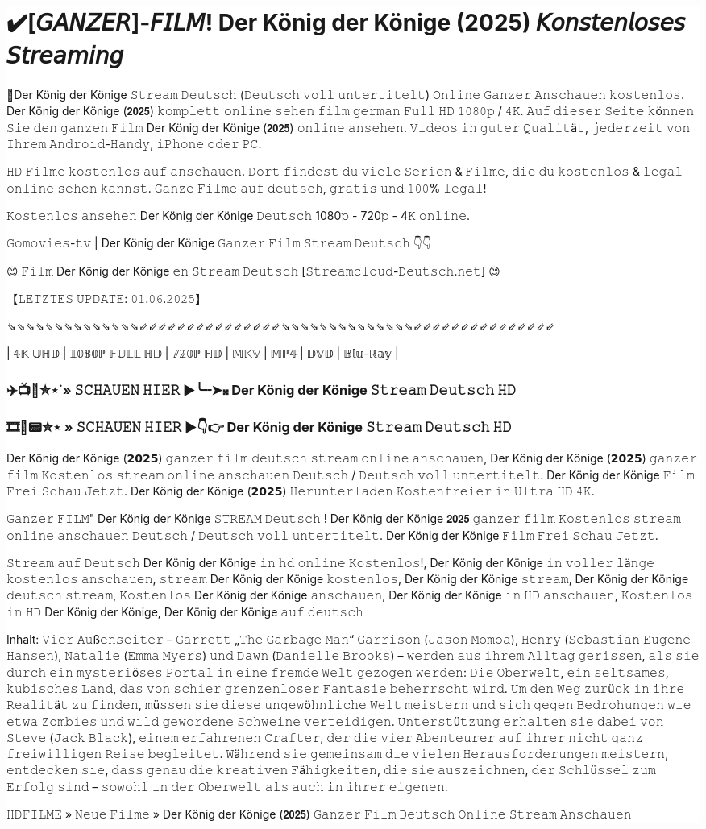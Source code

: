 # ✔️[𝘎𝘈𝘕𝘡𝘌𝘙]-𝘍𝘐𝘓𝘔! Der König der Könige (2025) 𝘒𝘰𝘯𝘴𝘵𝘦𝘯𝘭𝘰𝘴𝘦𝘴 𝘚𝘵𝘳𝘦𝘢𝘮𝘪𝘯𝘨
🔀Der König der Könige 𝚂𝚝𝚛𝚎𝚊𝚖 𝙳𝚎𝚞𝚝𝚜𝚌𝚑 (𝙳𝚎𝚞𝚝𝚜𝚌𝚑 𝚟𝚘𝚕𝚕 𝚞𝚗𝚝𝚎𝚛𝚝𝚒𝚝𝚎𝚕𝚝) 𝙾𝚗𝚕𝚒𝚗𝚎 𝙶𝚊𝚗𝚣𝚎𝚛 𝙰𝚗𝚜𝚌𝚑𝚊𝚞𝚎𝚗 𝚔𝚘𝚜𝚝𝚎𝚗𝚕𝚘𝚜. Der König der Könige (𝟮𝟬𝟮𝟱) 𝚔𝚘𝚖𝚙𝚕𝚎𝚝𝚝 𝚘𝚗𝚕𝚒𝚗𝚎 𝚜𝚎𝚑𝚎𝚗 𝚏𝚒𝚕𝚖 𝚐𝚎𝚛𝚖𝚊𝚗 𝙵𝚞𝚕𝚕 𝙷𝙳 𝟷𝟶𝟾𝟶𝚙 / 𝟺𝙺. 𝙰𝚞𝚏 𝚍𝚒𝚎𝚜𝚎𝚛 𝚂𝚎𝚒𝚝𝚎 𝚔ö𝚗𝚗𝚎𝚗 𝚂𝚒𝚎 𝚍𝚎𝚗 𝚐𝚊𝚗𝚣𝚎𝚗 𝙵𝚒𝚕𝚖 Der König der Könige (𝟮𝟬𝟮𝟱) 𝚘𝚗𝚕𝚒𝚗𝚎 𝚊𝚗𝚜𝚎𝚑𝚎𝚗. 𝚅𝚒𝚍𝚎𝚘𝚜 𝚒𝚗 𝚐𝚞𝚝𝚎𝚛 𝚀𝚞𝚊𝚕𝚒𝚝ä𝚝, 𝚓𝚎𝚍𝚎𝚛𝚣𝚎𝚒𝚝 𝚟𝚘𝚗 𝙸𝚑𝚛𝚎𝚖 𝙰𝚗𝚍𝚛𝚘𝚒𝚍-𝙷𝚊𝚗𝚍𝚢, 𝚒𝙿𝚑𝚘𝚗𝚎 𝚘𝚍𝚎𝚛 𝙿𝙲.

𝙷𝙳 𝙵𝚒𝚕𝚖𝚎 𝚔𝚘𝚜𝚝𝚎𝚗𝚕𝚘𝚜 𝚊𝚞𝚏 𝚊𝚗𝚜𝚌𝚑𝚊𝚞𝚎𝚗. 𝙳𝚘𝚛𝚝 𝚏𝚒𝚗𝚍𝚎𝚜𝚝 𝚍𝚞 𝚟𝚒𝚎𝚕𝚎 𝚂𝚎𝚛𝚒𝚎𝚗 & 𝙵𝚒𝚕𝚖𝚎, 𝚍𝚒𝚎 𝚍𝚞 𝚔𝚘𝚜𝚝𝚎𝚗𝚕𝚘𝚜 & 𝚕𝚎𝚐𝚊𝚕 𝚘𝚗𝚕𝚒𝚗𝚎 𝚜𝚎𝚑𝚎𝚗 𝚔𝚊𝚗𝚗𝚜𝚝. 𝙶𝚊𝚗𝚣𝚎 𝙵𝚒𝚕𝚖𝚎 𝚊𝚞𝚏 𝚍𝚎𝚞𝚝𝚜𝚌𝚑, 𝚐𝚛𝚊𝚝𝚒𝚜 𝚞𝚗𝚍 𝟷𝟶𝟶% 𝚕𝚎𝚐𝚊𝚕!

𝙺𝚘𝚜𝚝𝚎𝚗𝚕𝚘𝚜 𝚊𝚗𝚜𝚎𝚑𝚎𝚗 Der König der Könige 𝙳𝚎𝚞𝚝𝚜𝚌𝚑 1080𝚙 - 720𝚙 - 4𝙺 𝚘𝚗𝚕𝚒𝚗𝚎.

𝙶𝚘𝚖𝚘𝚟𝚒𝚎𝚜-𝚝𝚟 | Der König der Könige 𝙶𝚊𝚗𝚣𝚎𝚛 𝙵𝚒𝚕𝚖 𝚂𝚝𝚛𝚎𝚊𝚖 𝙳𝚎𝚞𝚝𝚜𝚌𝚑 👇👇

😊 𝙵𝚒𝚕𝚖 Der König der Könige 𝚎𝚗 𝚂𝚝𝚛𝚎𝚊𝚖 𝙳𝚎𝚞𝚝𝚜𝚌𝚑 [𝚂𝚝𝚛𝚎𝚊𝚖𝚌𝚕𝚘𝚞𝚍-𝙳𝚎𝚞𝚝𝚜𝚌𝚑.𝚗𝚎𝚝] 😊

【𝙻𝙴𝚃𝚉𝚃𝙴𝚂 𝚄𝙿𝙳𝙰𝚃𝙴: 𝟶𝟷.𝟶𝟼.𝟸𝟶𝟸𝟻】

⇘⇘⇘⇘⇘⇘⇘⇘⇘⇘⇘⇘⇘⇘⇙⇙⇙⇙⇙⇙⇙⇙⇙⇙⇙⇙⇙⇙⇙⇘⇘⇘⇘⇘⇘⇘⇘⇘⇘⇘⇘⇘⇘⇙⇙⇙⇙⇙⇙⇙⇙⇙⇙⇙⇙⇙⇙⇙

| 𝟜𝕂 𝕌ℍ𝔻 | 𝟙𝟘𝟠𝟘ℙ 𝔽𝕌𝕃𝕃 ℍ𝔻 | 𝟟𝟚𝟘ℙ ℍ𝔻 | 𝕄𝕂𝕍 | 𝕄ℙ𝟜 | 𝔻𝕍𝔻 | 𝔹𝕝𝕦-ℝ𝕒𝕪 |


### ✈️📺🎥✮⋆˙» 𝚂𝙲𝙷𝙰𝚄𝙴𝙽 𝙷𝙸𝙴𝚁  ▶️╰┈➤𝄪 [Der König der Könige 𝚂𝚝𝚛𝚎𝚊𝚖 𝙳𝚎𝚞𝚝𝚜𝚌𝚑 𝙷𝙳](https://t.co/SIiUpwgVmB)

### 🎞️🔴📟✮⋆ » 𝚂𝙲𝙷𝙰𝚄𝙴𝙽 𝙷𝙸𝙴𝚁  ▶👇👉 [Der König der Könige 𝚂𝚝𝚛𝚎𝚊𝚖 𝙳𝚎𝚞𝚝𝚜𝚌𝚑 𝙷𝙳](https://t.co/SIiUpwgVmB)


Der König der Könige (𝟮𝟬𝟮𝟱) 𝚐𝚊𝚗𝚣𝚎𝚛 𝚏𝚒𝚕𝚖 𝚍𝚎𝚞𝚝𝚜𝚌𝚑 𝚜𝚝𝚛𝚎𝚊𝚖 𝚘𝚗𝚕𝚒𝚗𝚎 𝚊𝚗𝚜𝚌𝚑𝚊𝚞𝚎𝚗, Der König der Könige (𝟮𝟬𝟮𝟱) 𝚐𝚊𝚗𝚣𝚎𝚛 𝚏𝚒𝚕𝚖 𝙺𝚘𝚜𝚝𝚎𝚗𝚕𝚘𝚜 𝚜𝚝𝚛𝚎𝚊𝚖 𝚘𝚗𝚕𝚒𝚗𝚎 𝚊𝚗𝚜𝚌𝚑𝚊𝚞𝚎𝚗 𝙳𝚎𝚞𝚝𝚜𝚌𝚑 / 𝙳𝚎𝚞𝚝𝚜𝚌𝚑 𝚟𝚘𝚕𝚕 𝚞𝚗𝚝𝚎𝚛𝚝𝚒𝚝𝚎𝚕𝚝. Der König der Könige 𝙵𝚒𝚕𝚖 𝙵𝚛𝚎𝚒 𝚂𝚌𝚑𝚊𝚞 𝙹𝚎𝚝𝚣𝚝. Der König der Könige (𝟮𝟬𝟮𝟱) 𝙷𝚎𝚛𝚞𝚗𝚝𝚎𝚛𝚕𝚊𝚍𝚎𝚗 𝙺𝚘𝚜𝚝𝚎𝚗𝚏𝚛𝚎𝚒𝚎𝚛 𝚒𝚗 𝚄𝚕𝚝𝚛𝚊 𝙷𝙳 𝟺𝙺.

𝙶𝚊𝚗𝚣𝚎𝚛 𝙵𝙸𝙻𝙼" Der König der Könige 𝚂𝚃𝚁𝙴𝙰𝙼 𝙳𝚎𝚞𝚝𝚜𝚌𝚑 ! Der König der Könige 𝟮𝟬𝟮𝟱 𝚐𝚊𝚗𝚣𝚎𝚛 𝚏𝚒𝚕𝚖 𝙺𝚘𝚜𝚝𝚎𝚗𝚕𝚘𝚜 𝚜𝚝𝚛𝚎𝚊𝚖 𝚘𝚗𝚕𝚒𝚗𝚎 𝚊𝚗𝚜𝚌𝚑𝚊𝚞𝚎𝚗 𝙳𝚎𝚞𝚝𝚜𝚌𝚑 / 𝙳𝚎𝚞𝚝𝚜𝚌𝚑 𝚟𝚘𝚕𝚕 𝚞𝚗𝚝𝚎𝚛𝚝𝚒𝚝𝚎𝚕𝚝. Der König der Könige 𝙵𝚒𝚕𝚖 𝙵𝚛𝚎𝚒 𝚂𝚌𝚑𝚊𝚞 𝙹𝚎𝚝𝚣𝚝.

𝚂𝚝𝚛𝚎𝚊𝚖 𝚊𝚞𝚏 𝙳𝚎𝚞𝚝𝚜𝚌𝚑 Der König der Könige 𝚒𝚗 𝚑𝚍 𝚘𝚗𝚕𝚒𝚗𝚎 𝙺𝚘𝚜𝚝𝚎𝚗𝚕𝚘𝚜!, Der König der Könige 𝚒𝚗 𝚟𝚘𝚕𝚕𝚎𝚛 𝚕ä𝚗𝚐𝚎 𝚔𝚘𝚜𝚝𝚎𝚗𝚕𝚘𝚜 𝚊𝚗𝚜𝚌𝚑𝚊𝚞𝚎𝚗, 𝚜𝚝𝚛𝚎𝚊𝚖 Der König der Könige 𝚔𝚘𝚜𝚝𝚎𝚗𝚕𝚘𝚜, Der König der Könige 𝚜𝚝𝚛𝚎𝚊𝚖, Der König der Könige 𝚍𝚎𝚞𝚝𝚜𝚌𝚑 𝚜𝚝𝚛𝚎𝚊𝚖, 𝙺𝚘𝚜𝚝𝚎𝚗𝚕𝚘𝚜 Der König der Könige 𝚊𝚗𝚜𝚌𝚑𝚊𝚞𝚎𝚗, Der König der Könige 𝚒𝚗 𝙷𝙳 𝚊𝚗𝚜𝚌𝚑𝚊𝚞𝚎𝚗, 𝙺𝚘𝚜𝚝𝚎𝚗𝚕𝚘𝚜 𝚒𝚗 𝙷𝙳 Der König der Könige, Der König der Könige 𝚊𝚞𝚏 𝚍𝚎𝚞𝚝𝚜𝚌𝚑

Inhalt: 𝚅𝚒𝚎𝚛 𝙰𝚞ß𝚎𝚗𝚜𝚎𝚒𝚝𝚎𝚛 – 𝙶𝚊𝚛𝚛𝚎𝚝𝚝 „𝚃𝚑𝚎 𝙶𝚊𝚛𝚋𝚊𝚐𝚎 𝙼𝚊𝚗“ 𝙶𝚊𝚛𝚛𝚒𝚜𝚘𝚗 (𝙹𝚊𝚜𝚘𝚗 𝙼𝚘𝚖𝚘𝚊), 𝙷𝚎𝚗𝚛𝚢 (𝚂𝚎𝚋𝚊𝚜𝚝𝚒𝚊𝚗 𝙴𝚞𝚐𝚎𝚗𝚎 𝙷𝚊𝚗𝚜𝚎𝚗), 𝙽𝚊𝚝𝚊𝚕𝚒𝚎 (𝙴𝚖𝚖𝚊 𝙼𝚢𝚎𝚛𝚜) 𝚞𝚗𝚍 𝙳𝚊𝚠𝚗 (𝙳𝚊𝚗𝚒𝚎𝚕𝚕𝚎 𝙱𝚛𝚘𝚘𝚔𝚜) – 𝚠𝚎𝚛𝚍𝚎𝚗 𝚊𝚞𝚜 𝚒𝚑𝚛𝚎𝚖 𝙰𝚕𝚕𝚝𝚊𝚐 𝚐𝚎𝚛𝚒𝚜𝚜𝚎𝚗, 𝚊𝚕𝚜 𝚜𝚒𝚎 𝚍𝚞𝚛𝚌𝚑 𝚎𝚒𝚗 𝚖𝚢𝚜𝚝𝚎𝚛𝚒ö𝚜𝚎𝚜 𝙿𝚘𝚛𝚝𝚊𝚕 𝚒𝚗 𝚎𝚒𝚗𝚎 𝚏𝚛𝚎𝚖𝚍𝚎 𝚆𝚎𝚕𝚝 𝚐𝚎𝚣𝚘𝚐𝚎𝚗 𝚠𝚎𝚛𝚍𝚎𝚗: 𝙳𝚒𝚎 𝙾𝚋𝚎𝚛𝚠𝚎𝚕𝚝, 𝚎𝚒𝚗 𝚜𝚎𝚕𝚝𝚜𝚊𝚖𝚎𝚜, 𝚔𝚞𝚋𝚒𝚜𝚌𝚑𝚎𝚜 𝙻𝚊𝚗𝚍, 𝚍𝚊𝚜 𝚟𝚘𝚗 𝚜𝚌𝚑𝚒𝚎𝚛 𝚐𝚛𝚎𝚗𝚣𝚎𝚗𝚕𝚘𝚜𝚎𝚛 𝙵𝚊𝚗𝚝𝚊𝚜𝚒𝚎 𝚋𝚎𝚑𝚎𝚛𝚛𝚜𝚌𝚑𝚝 𝚠𝚒𝚛𝚍. 𝚄𝚖 𝚍𝚎𝚗 𝚆𝚎𝚐 𝚣𝚞𝚛ü𝚌𝚔 𝚒𝚗 𝚒𝚑𝚛𝚎 𝚁𝚎𝚊𝚕𝚒𝚝ä𝚝 𝚣𝚞 𝚏𝚒𝚗𝚍𝚎𝚗, 𝚖ü𝚜𝚜𝚎𝚗 𝚜𝚒𝚎 𝚍𝚒𝚎𝚜𝚎 𝚞𝚗𝚐𝚎𝚠ö𝚑𝚗𝚕𝚒𝚌𝚑𝚎 𝚆𝚎𝚕𝚝 𝚖𝚎𝚒𝚜𝚝𝚎𝚛𝚗 𝚞𝚗𝚍 𝚜𝚒𝚌𝚑 𝚐𝚎𝚐𝚎𝚗 𝙱𝚎𝚍𝚛𝚘𝚑𝚞𝚗𝚐𝚎𝚗 𝚠𝚒𝚎 𝚎𝚝𝚠𝚊 𝚉𝚘𝚖𝚋𝚒𝚎𝚜 𝚞𝚗𝚍 𝚠𝚒𝚕𝚍 𝚐𝚎𝚠𝚘𝚛𝚍𝚎𝚗𝚎 𝚂𝚌𝚑𝚠𝚎𝚒𝚗𝚎 𝚟𝚎𝚛𝚝𝚎𝚒𝚍𝚒𝚐𝚎𝚗. 𝚄𝚗𝚝𝚎𝚛𝚜𝚝ü𝚝𝚣𝚞𝚗𝚐 𝚎𝚛𝚑𝚊𝚕𝚝𝚎𝚗 𝚜𝚒𝚎 𝚍𝚊𝚋𝚎𝚒 𝚟𝚘𝚗 𝚂𝚝𝚎𝚟𝚎 (𝙹𝚊𝚌𝚔 𝙱𝚕𝚊𝚌𝚔), 𝚎𝚒𝚗𝚎𝚖 𝚎𝚛𝚏𝚊𝚑𝚛𝚎𝚗𝚎𝚗 𝙲𝚛𝚊𝚏𝚝𝚎𝚛, 𝚍𝚎𝚛 𝚍𝚒𝚎 𝚟𝚒𝚎𝚛 𝙰𝚋𝚎𝚗𝚝𝚎𝚞𝚛𝚎𝚛 𝚊𝚞𝚏 𝚒𝚑𝚛𝚎𝚛 𝚗𝚒𝚌𝚑𝚝 𝚐𝚊𝚗𝚣 𝚏𝚛𝚎𝚒𝚠𝚒𝚕𝚕𝚒𝚐𝚎𝚗 𝚁𝚎𝚒𝚜𝚎 𝚋𝚎𝚐𝚕𝚎𝚒𝚝𝚎𝚝. 𝚆ä𝚑𝚛𝚎𝚗𝚍 𝚜𝚒𝚎 𝚐𝚎𝚖𝚎𝚒𝚗𝚜𝚊𝚖 𝚍𝚒𝚎 𝚟𝚒𝚎𝚕𝚎𝚗 𝙷𝚎𝚛𝚊𝚞𝚜𝚏𝚘𝚛𝚍𝚎𝚛𝚞𝚗𝚐𝚎𝚗 𝚖𝚎𝚒𝚜𝚝𝚎𝚛𝚗, 𝚎𝚗𝚝𝚍𝚎𝚌𝚔𝚎𝚗 𝚜𝚒𝚎, 𝚍𝚊𝚜𝚜 𝚐𝚎𝚗𝚊𝚞 𝚍𝚒𝚎 𝚔𝚛𝚎𝚊𝚝𝚒𝚟𝚎𝚗 𝙵ä𝚑𝚒𝚐𝚔𝚎𝚒𝚝𝚎𝚗, 𝚍𝚒𝚎 𝚜𝚒𝚎 𝚊𝚞𝚜𝚣𝚎𝚒𝚌𝚑𝚗𝚎𝚗, 𝚍𝚎𝚛 𝚂𝚌𝚑𝚕ü𝚜𝚜𝚎𝚕 𝚣𝚞𝚖 𝙴𝚛𝚏𝚘𝚕𝚐 𝚜𝚒𝚗𝚍 – 𝚜𝚘𝚠𝚘𝚑𝚕 𝚒𝚗 𝚍𝚎𝚛 𝙾𝚋𝚎𝚛𝚠𝚎𝚕𝚝 𝚊𝚕𝚜 𝚊𝚞𝚌𝚑 𝚒𝚗 𝚒𝚑𝚛𝚎𝚛 𝚎𝚒𝚐𝚎𝚗𝚎𝚗.

𝙷𝙳𝙵𝙸𝙻𝙼𝙴 » 𝙽𝚎𝚞𝚎 𝙵𝚒𝚕𝚖𝚎 » Der König der Könige (𝟮𝟬𝟮𝟱) 𝙶𝚊𝚗𝚣𝚎𝚛 𝙵𝚒𝚕𝚖 𝙳𝚎𝚞𝚝𝚜𝚌𝚑 𝙾𝚗𝚕𝚒𝚗𝚎 𝚂𝚝𝚛𝚎𝚊𝚖 𝙰𝚗𝚜𝚌𝚑𝚊𝚞𝚎𝚗
